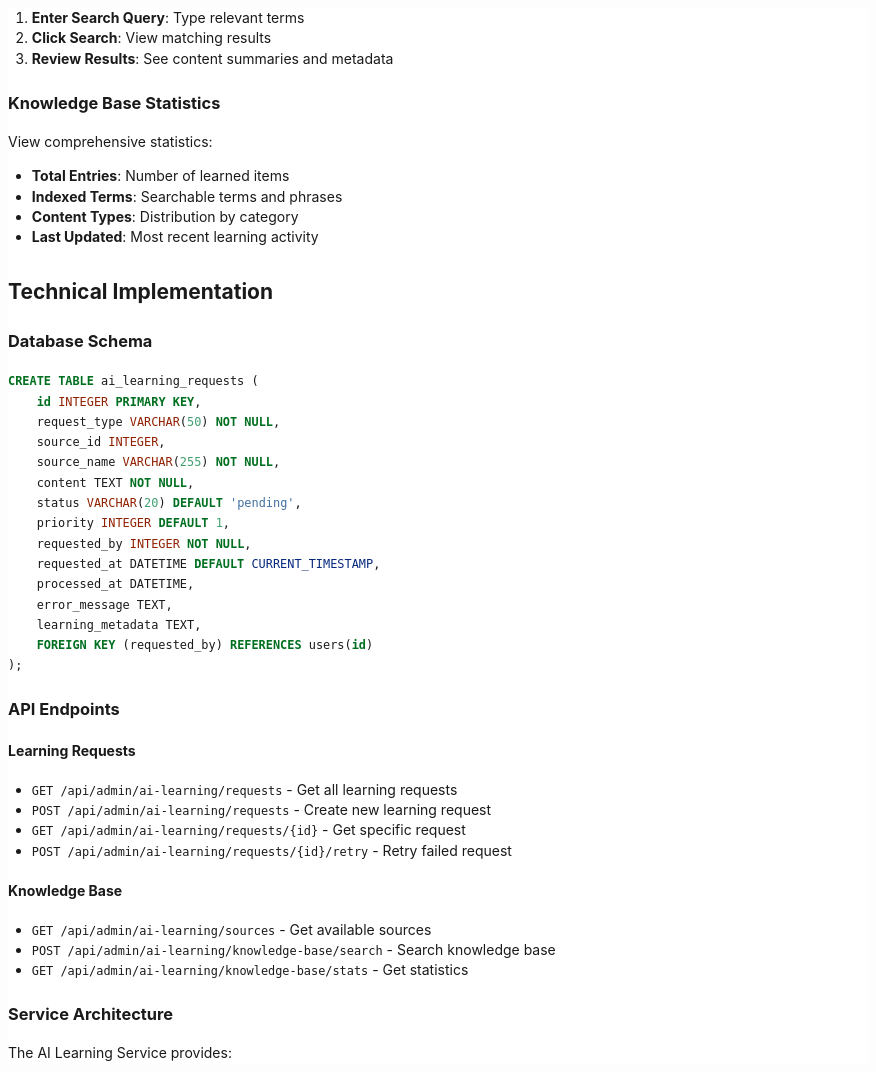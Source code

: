 1. **Enter Search Query**: Type relevant terms
2. **Click Search**: View matching results
3. **Review Results**: See content summaries and metadata

### Knowledge Base Statistics

View comprehensive statistics:

- **Total Entries**: Number of learned items
- **Indexed Terms**: Searchable terms and phrases
- **Content Types**: Distribution by category
- **Last Updated**: Most recent learning activity

## Technical Implementation

### Database Schema

```sql
CREATE TABLE ai_learning_requests (
    id INTEGER PRIMARY KEY,
    request_type VARCHAR(50) NOT NULL,
    source_id INTEGER,
    source_name VARCHAR(255) NOT NULL,
    content TEXT NOT NULL,
    status VARCHAR(20) DEFAULT 'pending',
    priority INTEGER DEFAULT 1,
    requested_by INTEGER NOT NULL,
    requested_at DATETIME DEFAULT CURRENT_TIMESTAMP,
    processed_at DATETIME,
    error_message TEXT,
    learning_metadata TEXT,
    FOREIGN KEY (requested_by) REFERENCES users(id)
);
```

### API Endpoints

#### Learning Requests
- `GET /api/admin/ai-learning/requests` - Get all learning requests
- `POST /api/admin/ai-learning/requests` - Create new learning request
- `GET /api/admin/ai-learning/requests/{id}` - Get specific request
- `POST /api/admin/ai-learning/requests/{id}/retry` - Retry failed request

#### Knowledge Base
- `GET /api/admin/ai-learning/sources` - Get available sources
- `POST /api/admin/ai-learning/knowledge-base/search` - Search knowledge base
- `GET /api/admin/ai-learning/knowledge-base/stats` - Get statistics

### Service Architecture

The AI Learning Service provides:
